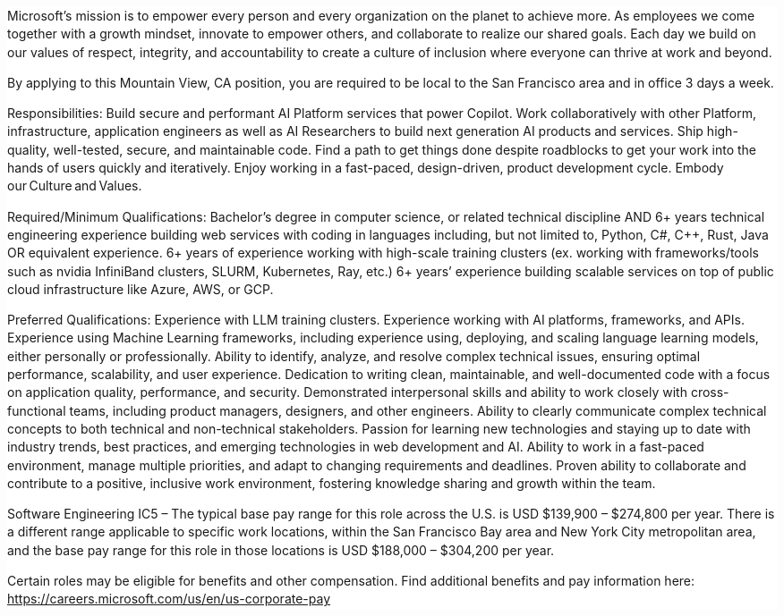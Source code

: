 Microsoft’s mission is to empower every person and every organization on the planet to achieve more. As employees we come together with a growth mindset, innovate to empower others, and collaborate to realize our shared goals. Each day we build on our values of respect, integrity, and accountability to create a culture of inclusion where everyone can thrive at work and beyond. 

By applying to this Mountain View, CA position, you are required to be local to the San Francisco area and in office 3 days a week. 
 
Responsibilities: 
Build secure and performant AI Platform services that power Copilot.
Work collaboratively with other Platform, infrastructure, application engineers as well as AI Researchers to build next generation AI products and services.
Ship high-quality, well-tested, secure, and maintainable code.
Find a path to get things done despite roadblocks to get your work into the hands of users quickly and iteratively.
Enjoy working in a fast-paced, design-driven, product development cycle.
Embody our Culture and Values. 

Required/Minimum Qualifications:
Bachelor’s degree in computer science, or related technical discipline AND 6+ years technical engineering experience building web services with coding in languages including, but not limited to, Python, C#, C++, Rust, Java
OR equivalent experience.
6+ years of experience working with high-scale training clusters (ex. working with frameworks/tools such as nvidia InfiniBand clusters, SLURM, Kubernetes, Ray, etc.)
6+ years’ experience building scalable services on top of public cloud infrastructure like Azure, AWS, or GCP.

Preferred Qualifications:
Experience with LLM training clusters. 
Experience working with AI platforms, frameworks, and APIs.
Experience using Machine Learning frameworks, including experience using, deploying, and scaling language learning models, either personally or professionally.
Ability to identify, analyze, and resolve complex technical issues, ensuring optimal performance, scalability, and user experience.
Dedication to writing clean, maintainable, and well-documented code with a focus on application quality, performance, and security.
Demonstrated interpersonal skills and ability to work closely with cross-functional teams, including product managers, designers, and other engineers.
Ability to clearly communicate complex technical concepts to both technical and non-technical stakeholders.
Passion for learning new technologies and staying up to date with industry trends, best practices, and emerging technologies in web development and AI.
Ability to work in a fast-paced environment, manage multiple priorities, and adapt to changing requirements and deadlines.
Proven ability to collaborate and contribute to a positive, inclusive work environment, fostering knowledge sharing and growth within the team.
 
Software Engineering IC5 – The typical base pay range for this role across the U.S. is USD $139,900 – $274,800 per year. There is a different range applicable to specific work locations, within the San Francisco Bay area and New York City metropolitan area, and the base pay range for this role in those locations is USD $188,000 – $304,200 per year.
  
Certain roles may be eligible for benefits and other compensation. Find additional benefits and pay information here: https://careers.microsoft.com/us/en/us-corporate-pay   
  